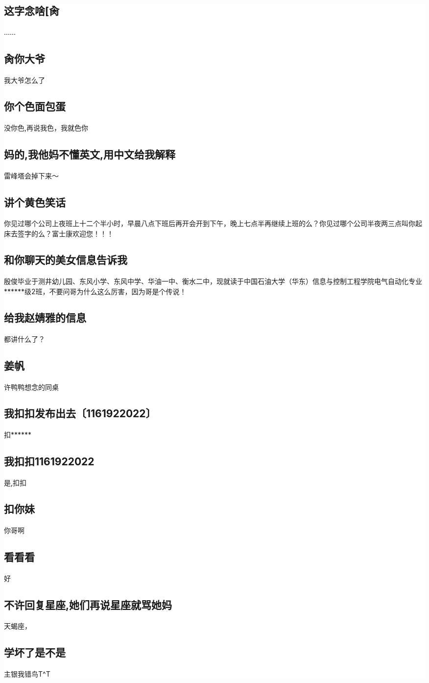 ## 这字念啥[肏
……

## 肏你大爷
我大爷怎么了

## 你个色面包蛋
没你色,再说我色，我就色你

## 妈的,我他妈不懂英文,用中文给我解释
雷峰塔会掉下来～

## 讲个黄色笑话
你见过哪个公司上夜班上十二个半小时，早晨八点下班后再开会开到下午，晚上七点半再继续上班的么？你见过哪个公司半夜两三点叫你起床去签字的么？富士康欢迎您！！！

## 和你聊天的美女信息告诉我
殷俊毕业于测井幼儿园、东风小学、东风中学、华油一中、衡水二中，现就读于中国石油大学（华东）信息与控制工程学院电气自动化专业******级2班，不要问哥为什么这么厉害，因为哥是个传说！

## 给我赵婧雅的信息
都讲什么了？

## 姜帆
许鸭鸭想念的同桌

## 我扣扣发布出去〔1161922022〕
扣******

## 我扣扣1161922022
是,扣扣

## 扣你妹
你哥啊

## 看看看
好

## 不许回复星座,她们再说星座就骂她妈
天蝎座，

## 学坏了是不是
主银我错鸟T^T
